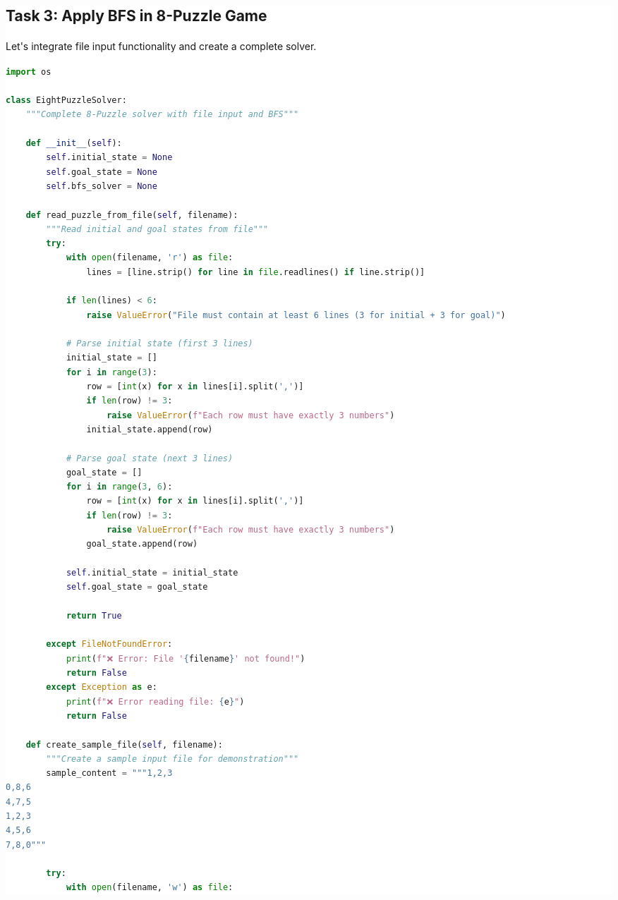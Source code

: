 
## Task 3: Apply BFS in 8-Puzzle Game

Let's integrate file input functionality and create a complete solver.

```python
import os

class EightPuzzleSolver:
    """Complete 8-Puzzle solver with file input and BFS"""
    
    def __init__(self):
        self.initial_state = None
        self.goal_state = None
        self.bfs_solver = None
    
    def read_puzzle_from_file(self, filename):
        """Read initial and goal states from file"""
        try:
            with open(filename, 'r') as file:
                lines = [line.strip() for line in file.readlines() if line.strip()]
            
            if len(lines) < 6:
                raise ValueError("File must contain at least 6 lines (3 for initial + 3 for goal)")
            
            # Parse initial state (first 3 lines)
            initial_state = []
            for i in range(3):
                row = [int(x) for x in lines[i].split(',')]
                if len(row) != 3:
                    raise ValueError(f"Each row must have exactly 3 numbers")
                initial_state.append(row)
            
            # Parse goal state (next 3 lines)
            goal_state = []
            for i in range(3, 6):
                row = [int(x) for x in lines[i].split(',')]
                if len(row) != 3:
                    raise ValueError(f"Each row must have exactly 3 numbers")
                goal_state.append(row)
            
            self.initial_state = initial_state
            self.goal_state = goal_state
            
            return True
            
        except FileNotFoundError:
            print(f"❌ Error: File '{filename}' not found!")
            return False
        except Exception as e:
            print(f"❌ Error reading file: {e}")
            return False
    
    def create_sample_file(self, filename):
        """Create a sample input file for demonstration"""
        sample_content = """1,2,3
0,8,6
4,7,5
1,2,3
4,5,6
7,8,0"""
        
        try:
            with open(filename, 'w') as file:
```